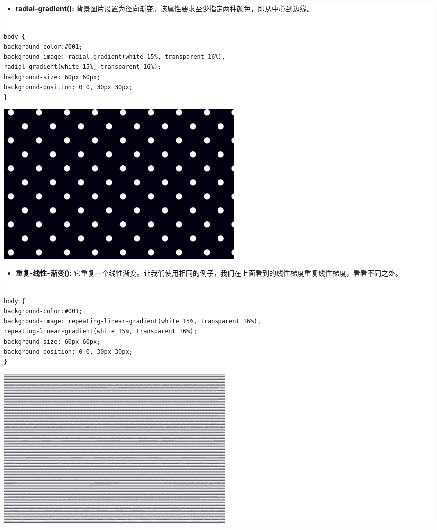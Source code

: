 *   **radial-gradient():** 背景图片设置为径向渐变。该属性要求至少指定两种颜色，即从中心到边缘。

```

body {
background-color:#001;
background-image: radial-gradient(white 15%, transparent 16%),
radial-gradient(white 15%, transparent 16%);
background-size: 60px 60px;
background-position: 0 0, 30px 30px;
}

```

![radial-gradient](img/c2b476490f6505cc8f37e50cc327fe09.png)

*   **重复-线性-渐变():** 它重复一个线性渐变。让我们使用相同的例子，我们在上面看到的线性梯度重复线性梯度，看看不同之处。

```

body {
background-color:#001;
background-image: repeating-linear-gradient(white 15%, transparent 16%),
repeating-linear-gradient(white 15%, transparent 16%);
background-size: 60px 60px;
background-position: 0 0, 30px 30px;
}

```

![repeating-grad](img/97991a6f1ffb5dc1d3c64d8e3a3a6631.png)
